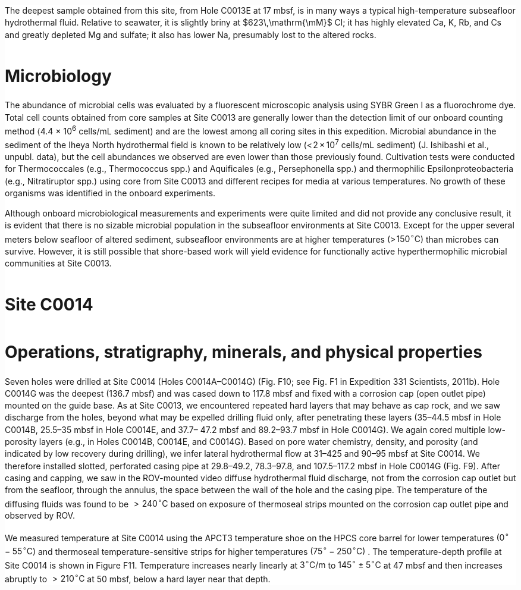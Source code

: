 The deepest sample obtained from this site, from Hole C0013E at 17 mbsf, is in many ways a typical high-temperature subseafloor hydrothermal fluid. Relative to seawater, it is slightly briny at $623\,\mathrm{\mM}$ Cl; it has highly elevated Ca, K, Rb, and Cs and greatly depleted $\mathrm{Mg}$ and sulfate; it also has lower Na, presumably lost to the altered rocks.  

# Microbiology  

The abundance of microbial cells was evaluated by a fluorescent microscopic analysis using SYBR Green I as a fluorochrome dye. Total cell counts obtained from core samples at Site C0013 are generally lower than the detection limit of our onboard counting method $\langle4.4~\times~10^{6}$ cells/mL sediment) and are the lowest among all coring sites in this expedition. Microbial abundance in the sediment of the Iheya North hydrothermal field is known to be relatively low $(<\!2\,\times\,10^{7}$ cells/mL sediment) (J. Ishibashi et al., unpubl. data), but the cell abundances we observed are even lower than those previously found. Cultivation tests were conducted for Thermococcales (e.g., Thermococcus spp.) and Aquificales (e.g., Persephonella spp.) and thermophilic Epsilonproteobacteria (e.g., Nitratiruptor spp.) using core from Site C0013 and different recipes for media at various temperatures. No growth of these organisms was identified in the onboard experiments.  

Although onboard microbiological measurements and experiments were quite limited and did not provide any conclusive result, it is evident that there is no sizable microbial population in the subseafloor environments at Site C0013. Except for the upper several meters below seafloor of altered sediment, subseafloor environments are at higher temperatures $(>\!150^{\circ}\mathrm{C})$ than microbes can survive. However, it is still possible that shore-based work will yield evidence for functionally active hyperthermophilic microbial communities at Site C0013.  

# Site C0014  

# Operations, stratigraphy, minerals, and physical properties  

Seven  holes  were  drilled  at  Site  C0014  (Holes C0014A–C0014G) (Fig. F10; see Fig. F1 in Expedition 331 Scientists, 2011b). Hole C0014G was the deepest (136.7 mbsf) and was cased down to 117.8 mbsf and fixed  with  a  corrosion  cap  (open  outlet  pipe) mounted on the guide base. As at Site C0013, we encountered repeated hard layers that may behave as cap rock, and we saw discharge from the holes, beyond what may be expelled drilling fluid only, after penetrating  these  layers  (35–44.5  mbsf  in  Hole C0014B, 25.5–35 mbsf in Hole C0014E, and 37.7– 47.2 mbsf and 89.2–93.7 mbsf in Hole C0014G). We again cored multiple low-porosity layers (e.g., in Holes C0014B, C0014E, and C0014G). Based on pore water chemistry, density, and porosity (and indicated by low recovery during drilling), we infer lateral hydrothermal flow at 31–425 and 90–95 mbsf at Site C0014. We therefore installed slotted, perforated casing pipe at 29.8–49.2, 78.3–97.8, and 107.5–117.2 mbsf in Hole C0014G (Fig. F9). After casing and capping, we saw in the ROV-mounted video diffuse hydrothermal fluid discharge, not from the corrosion cap outlet but from the seafloor, through the annulus, the space between the wall of the hole and the casing pipe. The temperature of the diffusing fluids was found to be ${>}240^{\circ}\mathrm{C}$ based on exposure of thermoseal strips mounted on the corrosion cap outlet pipe and observed by ROV.  

We measured temperature at Site C0014 using the APCT3 temperature shoe on the HPCS core barrel for lower temperatures $(0^{\circ}{-}55^{\circ}\mathrm{C})$ and thermoseal temperature-sensitive  strips  for  higher  temperatures $(75^{\circ}{-}250^{\circ}\mathrm{C})$ . The temperature-depth profile at Site C0014 is shown in Figure F11. Temperature increases nearly linearly at $3^{\circ}\mathrm{C}/\mathrm{m}$ to $145^{\circ}\pm5^{\circ}\mathrm{C}$ at 47 mbsf and then increases abruptly to ${>}210^{\circ}\mathrm{C}$ at 50 mbsf, below a hard layer near that depth.  
